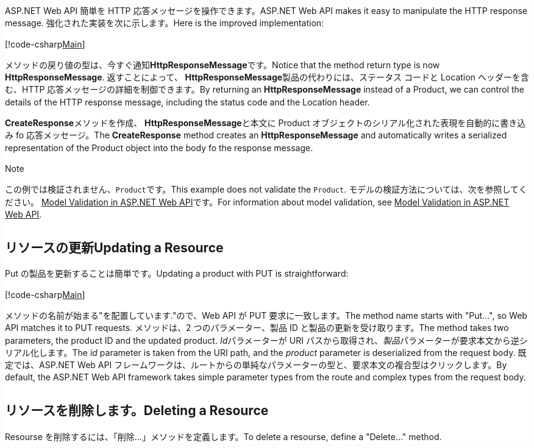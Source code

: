 <span data-ttu-id="f4cd4-259">ASP.NET Web API 簡単を HTTP 応答メッセージを操作できます。</span><span class="sxs-lookup"><span data-stu-id="f4cd4-259">ASP.NET Web API makes it easy to manipulate the HTTP response message.</span></span> <span data-ttu-id="f4cd4-260">強化された実装を次に示します。</span><span class="sxs-lookup"><span data-stu-id="f4cd4-260">Here is the improved implementation:</span></span>

[!code-csharp[Main](creating-a-web-api-that-supports-crud-operations/samples/sample10.cs)]

<span data-ttu-id="f4cd4-261">メソッドの戻り値の型は、今すぐ通知**HttpResponseMessage**です。</span><span class="sxs-lookup"><span data-stu-id="f4cd4-261">Notice that the method return type is now **HttpResponseMessage**.</span></span> <span data-ttu-id="f4cd4-262">返すことによって、 **HttpResponseMessage**製品の代わりには、ステータス コードと Location ヘッダーを含む、HTTP 応答メッセージの詳細を制御できます。</span><span class="sxs-lookup"><span data-stu-id="f4cd4-262">By returning an **HttpResponseMessage** instead of a Product, we can control the details of the HTTP response message, including the status code and the Location header.</span></span>

<span data-ttu-id="f4cd4-263">**CreateResponse**メソッドを作成、 **HttpResponseMessage**と本文に Product オブジェクトのシリアル化された表現を自動的に書き込み fo 応答メッセージ。</span><span class="sxs-lookup"><span data-stu-id="f4cd4-263">The **CreateResponse** method creates an **HttpResponseMessage** and automatically writes a serialized representation of the Product object into the body fo the response message.</span></span>

> [!NOTE]
> <span data-ttu-id="f4cd4-264">この例では検証されません、`Product`です。</span><span class="sxs-lookup"><span data-stu-id="f4cd4-264">This example does not validate the `Product`.</span></span> <span data-ttu-id="f4cd4-265">モデルの検証方法については、次を参照してください。 [Model Validation in ASP.NET Web API](../formats-and-model-binding/model-validation-in-aspnet-web-api.md)です。</span><span class="sxs-lookup"><span data-stu-id="f4cd4-265">For information about model validation, see [Model Validation in ASP.NET Web API](../formats-and-model-binding/model-validation-in-aspnet-web-api.md).</span></span>


## <a name="updating-a-resource"></a><span data-ttu-id="f4cd4-266">リソースの更新</span><span class="sxs-lookup"><span data-stu-id="f4cd4-266">Updating a Resource</span></span>

<span data-ttu-id="f4cd4-267">Put の製品を更新することは簡単です。</span><span class="sxs-lookup"><span data-stu-id="f4cd4-267">Updating a product with PUT is straightforward:</span></span>

[!code-csharp[Main](creating-a-web-api-that-supports-crud-operations/samples/sample11.cs)]

<span data-ttu-id="f4cd4-268">メソッドの名前が始まる&quot;を配置しています.&quot;ので、Web API が PUT 要求に一致します。</span><span class="sxs-lookup"><span data-stu-id="f4cd4-268">The method name starts with &quot;Put...&quot;, so Web API matches it to PUT requests.</span></span> <span data-ttu-id="f4cd4-269">メソッドは、2 つのパラメーター、製品 ID と製品の更新を受け取ります。</span><span class="sxs-lookup"><span data-stu-id="f4cd4-269">The method takes two parameters, the product ID and the updated product.</span></span> <span data-ttu-id="f4cd4-270">*Id*パラメーターが URI パスから取得され、*製品*パラメーターが要求本文から逆シリアル化します。</span><span class="sxs-lookup"><span data-stu-id="f4cd4-270">The *id* parameter is taken from the URI path, and the *product* parameter is deserialized from the request body.</span></span> <span data-ttu-id="f4cd4-271">既定では、ASP.NET Web API フレームワークは、ルートからの単純なパラメーターの型と、要求本文の複合型はクリックします。</span><span class="sxs-lookup"><span data-stu-id="f4cd4-271">By default, the ASP.NET Web API framework takes simple parameter types from the route and complex types from the request body.</span></span>

## <a name="deleting-a-resource"></a><span data-ttu-id="f4cd4-272">リソースを削除します。</span><span class="sxs-lookup"><span data-stu-id="f4cd4-272">Deleting a Resource</span></span>

<span data-ttu-id="f4cd4-273">Resourse を削除するには、「削除...」メソッドを定義します。</span><span class="sxs-lookup"><span data-stu-id="f4cd4-273">To delete a resourse, define a "Delete..." method.</span></span>
